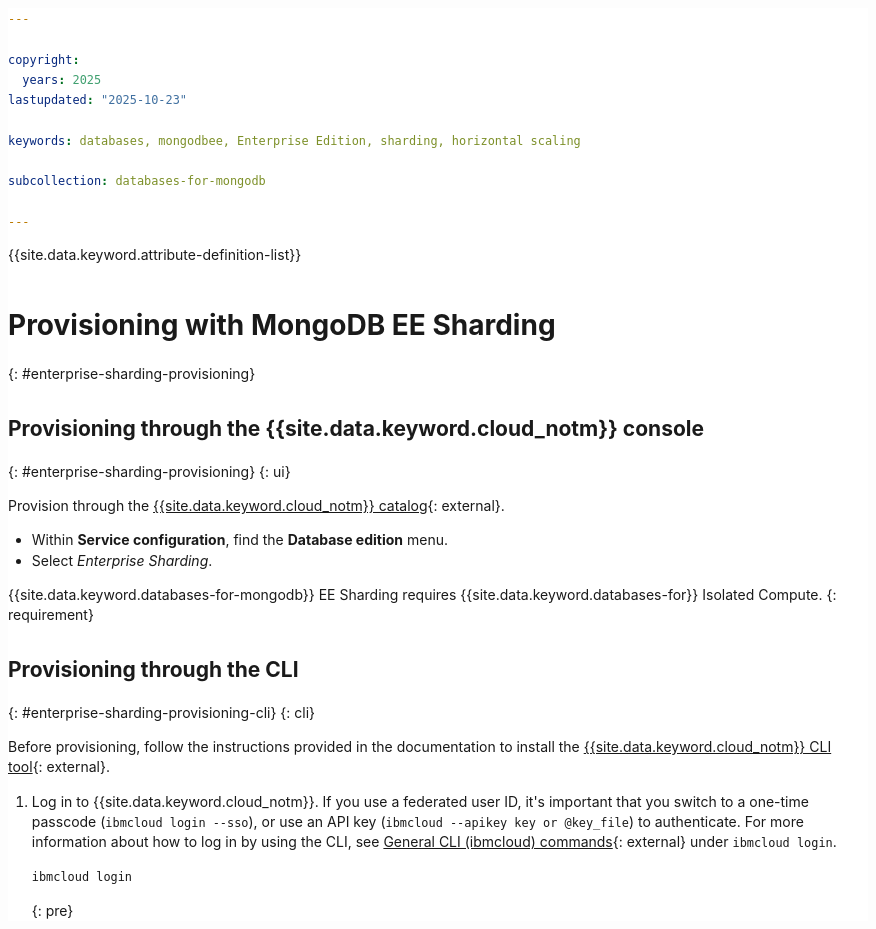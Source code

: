 ```yaml
---

copyright:
  years: 2025
lastupdated: "2025-10-23"

keywords: databases, mongodbee, Enterprise Edition, sharding, horizontal scaling

subcollection: databases-for-mongodb

---
```


{{site.data.keyword.attribute-definition-list}}

# Provisioning with MongoDB EE Sharding
{: #enterprise-sharding-provisioning}

## Provisioning through the {{site.data.keyword.cloud_notm}} console
{: #enterprise-sharding-provisioning}
{: ui}

Provision through the [{{site.data.keyword.cloud_notm}} catalog](https://cloud.ibm.com/catalog/services/databases-for-mongodb){: external}.

- Within **Service configuration**, find the **Database edition** menu. 
- Select *Enterprise Sharding*.

{{site.data.keyword.databases-for-mongodb}} EE Sharding requires {{site.data.keyword.databases-for}} Isolated Compute. 
{: requirement}

## Provisioning through the CLI
{: #enterprise-sharding-provisioning-cli}
{: cli}

Before provisioning, follow the instructions provided in the documentation to install the [{{site.data.keyword.cloud_notm}} CLI tool](/docs/cli?topic=cli-install-ibmcloud-cli){: external}.

1. Log in to {{site.data.keyword.cloud_notm}}. If you use a federated user ID, it's important that you switch to a one-time passcode (`ibmcloud login --sso`), or use an API key (`ibmcloud --apikey key or @key_file`) to authenticate. For more information about how to log in by using the CLI, see [General CLI (ibmcloud) commands](/docs/cli?topic=cli-ibmcloud_cli#ibmcloud_login){: external} under `ibmcloud login`.

   ```sh
   ibmcloud login
   ```
   {: pre}
